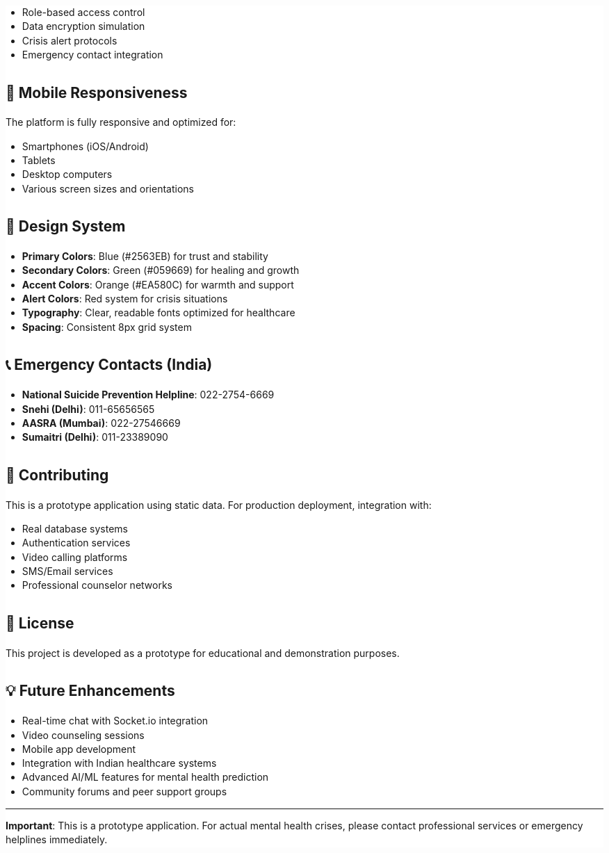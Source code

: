 - Role-based access control
- Data encryption simulation
- Crisis alert protocols
- Emergency contact integration

## 📱 Mobile Responsiveness

The platform is fully responsive and optimized for:
- Smartphones (iOS/Android)
- Tablets
- Desktop computers
- Various screen sizes and orientations

## 🎨 Design System

- **Primary Colors**: Blue (#2563EB) for trust and stability
- **Secondary Colors**: Green (#059669) for healing and growth
- **Accent Colors**: Orange (#EA580C) for warmth and support
- **Alert Colors**: Red system for crisis situations
- **Typography**: Clear, readable fonts optimized for healthcare
- **Spacing**: Consistent 8px grid system

## 📞 Emergency Contacts (India)

- **National Suicide Prevention Helpline**: 022-2754-6669
- **Snehi (Delhi)**: 011-65656565
- **AASRA (Mumbai)**: 022-27546669
- **Sumaitri (Delhi)**: 011-23389090

## 🤝 Contributing

This is a prototype application using static data. For production deployment, integration with:
- Real database systems
- Authentication services
- Video calling platforms
- SMS/Email services
- Professional counselor networks

## 📄 License

This project is developed as a prototype for educational and demonstration purposes.

## 💡 Future Enhancements

- Real-time chat with Socket.io integration
- Video counseling sessions
- Mobile app development
- Integration with Indian healthcare systems
- Advanced AI/ML features for mental health prediction
- Community forums and peer support groups

---

**Important**: This is a prototype application. For actual mental health crises, please contact professional services or emergency helplines immediately.